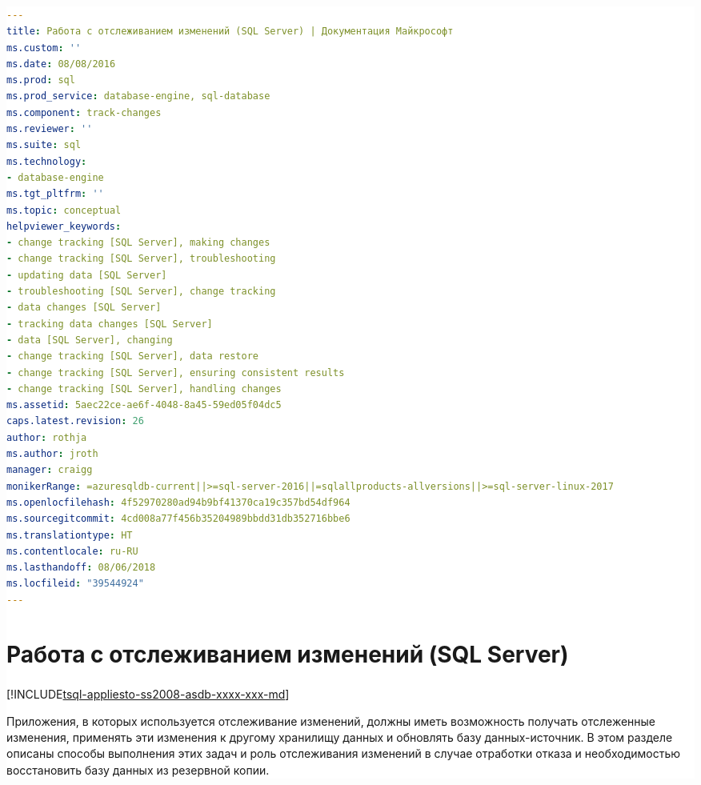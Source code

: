 ```yaml
---
title: Работа с отслеживанием изменений (SQL Server) | Документация Майкрософт
ms.custom: ''
ms.date: 08/08/2016
ms.prod: sql
ms.prod_service: database-engine, sql-database
ms.component: track-changes
ms.reviewer: ''
ms.suite: sql
ms.technology:
- database-engine
ms.tgt_pltfrm: ''
ms.topic: conceptual
helpviewer_keywords:
- change tracking [SQL Server], making changes
- change tracking [SQL Server], troubleshooting
- updating data [SQL Server]
- troubleshooting [SQL Server], change tracking
- data changes [SQL Server]
- tracking data changes [SQL Server]
- data [SQL Server], changing
- change tracking [SQL Server], data restore
- change tracking [SQL Server], ensuring consistent results
- change tracking [SQL Server], handling changes
ms.assetid: 5aec22ce-ae6f-4048-8a45-59ed05f04dc5
caps.latest.revision: 26
author: rothja
ms.author: jroth
manager: craigg
monikerRange: =azuresqldb-current||>=sql-server-2016||=sqlallproducts-allversions||>=sql-server-linux-2017
ms.openlocfilehash: 4f52970280ad94b9bf41370ca19c357bd54df964
ms.sourcegitcommit: 4cd008a77f456b35204989bbdd31db352716bbe6
ms.translationtype: HT
ms.contentlocale: ru-RU
ms.lasthandoff: 08/06/2018
ms.locfileid: "39544924"
---
```

# <a name="work-with-change-tracking-sql-server"></a>Работа с отслеживанием изменений (SQL Server)
[!INCLUDE[tsql-appliesto-ss2008-asdb-xxxx-xxx-md](../../includes/tsql-appliesto-ss2008-asdb-xxxx-xxx-md.md)]

  Приложения, в которых используется отслеживание изменений, должны иметь возможность получать отслеженные изменения, применять эти изменения к другому хранилищу данных и обновлять базу данных-источник. В этом разделе описаны способы выполнения этих задач и роль отслеживания изменений в случае отработки отказа и необходимостью восстановить базу данных из резервной копии.  
  